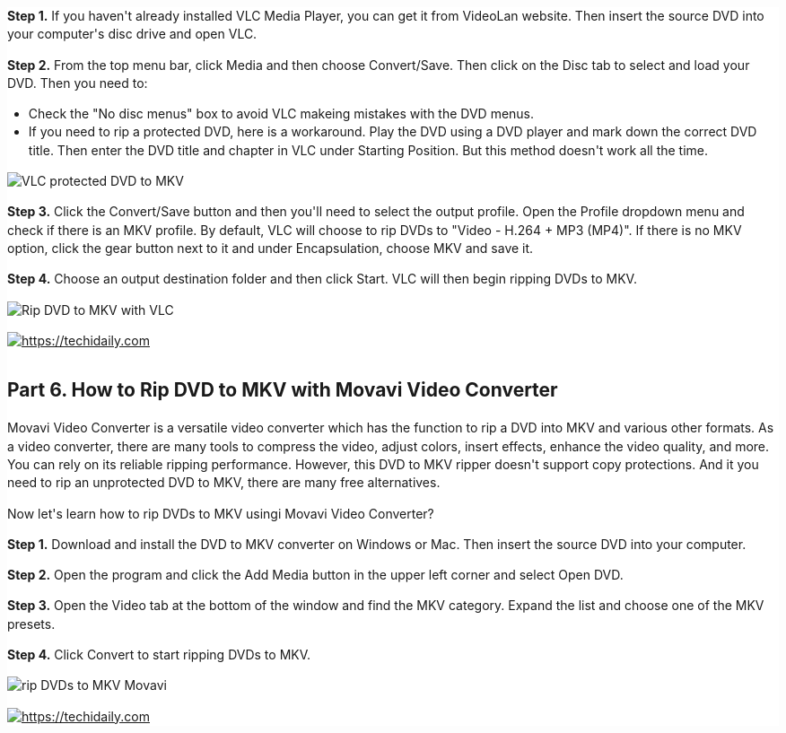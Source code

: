 **Step 1.** If you haven't already installed VLC Media Player, you can get it from VideoLan website. Then insert the source DVD into your computer's disc drive and open VLC. 

**Step 2.** From the top menu bar, click Media and then choose Convert/Save. Then click on the Disc tab to select and load your DVD. Then you need to:

* Check the "No disc menus" box to avoid VLC makeing mistakes with the DVD menus.
* If you need to rip a protected DVD, here is a workaround. Play the DVD using a DVD player and mark down the correct DVD title. Then enter the DVD title and chapter in VLC under Starting Position. But this method doesn't work all the time.

![VLC protected DVD to MKV](https://www.winxdvd.com/resource/../seo-img/dvd-ripper/rip-chapters-off-dvd-vlc.jpg) 

**Step 3.** Click the Convert/Save button and then you'll need to select the output profile. Open the Profile dropdown menu and check if there is an MKV profile. By default, VLC will choose to rip DVDs to "Video - H.264 + MP3 (MP4)". If there is no MKV option, click the gear button next to it and under Encapsulation, choose MKV and save it. 

**Step 4.** Choose an output destination folder and then click Start. VLC will then begin ripping DVDs to MKV. 

![Rip DVD to MKV with VLC](https://www.winxdvd.com/resource/../seo-img/rip-dvd-mp4/vlc-output.jpg) 


<a href="https://ephamedtechinc.pxf.io/c/5597632/2136614/26400" target="_top" id="2136614">
  <img src="//a.impactradius-go.com/display-ad/26400-2136614" border="0" alt="https://techidaily.com" width="728" height="90"/>
</a>
<img height="0" width="0" src="https://ephamedtechinc.pxf.io/i/5597632/2136614/26400" style="position:absolute;visibility:hidden;" border="0" />

## Part 6\. How to Rip DVD to MKV with Movavi Video Converter

Movavi Video Converter is a versatile video converter which has the function to rip a DVD into MKV and various other formats. As a video converter, there are many tools to compress the video, adjust colors, insert effects, enhance the video quality, and more. You can rely on its reliable ripping performance. However, this DVD to MKV ripper doesn't support copy protections. And it you need to rip an unprotected DVD to MKV, there are many free alternatives. 

Now let's learn how to rip DVDs to MKV usingi Movavi Video Converter? 

**Step 1\.** Download and install the DVD to MKV converter on Windows or Mac. Then insert the source DVD into your computer. 

**Step 2.** Open the program and click the Add Media button in the upper left corner and select Open DVD.

**Step 3.** Open the Video tab at the bottom of the window and find the MKV category. Expand the list and choose one of the MKV presets. 

**Step 4.** Click Convert to start ripping DVDs to MKV. 

![rip DVDs to MKV Movavi](https://www.winxdvd.com/resource/../seo-img/dvd-ripper/movavi-700.jpg) 


<a href="https://appsumo.8odi.net/c/5597632/2132162/7443" target="_top" id="2132162">
  <img src="//a.impactradius-go.com/display-ad/7443-2132162" border="0" alt="https://techidaily.com" width="728" height="90"/>
</a>
<img height="0" width="0" src="https://appsumo.8odi.net/i/5597632/2132162/7443" style="position:absolute;visibility:hidden;" border="0" />
